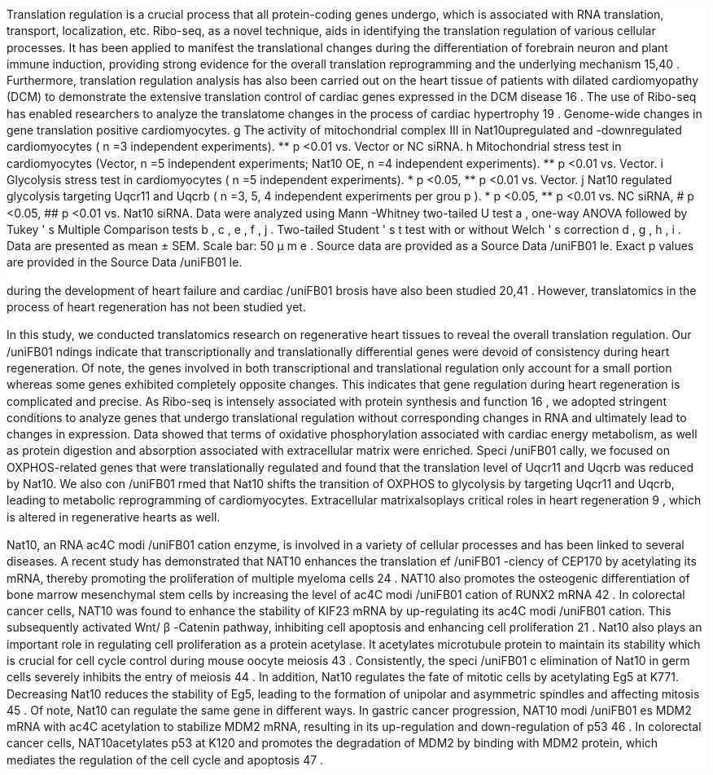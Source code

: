 Translation regulation is a crucial process that all protein-coding genes undergo, which is associated with RNA translation, transport, localization, etc. Ribo-seq, as a novel technique, aids in identifying the translation regulation of various cellular processes. It has been applied to manifest the translational changes during the differentiation of forebrain neuron and plant immune induction, providing strong evidence for the overall translation reprogramming and the underlying mechanism 15,40 . Furthermore, translation regulation analysis has also been carried out on the heart tissue of patients with dilated cardiomyopathy (DCM) to demonstrate the extensive translation control of cardiac genes expressed in the DCM disease 16 . The use of Ribo-seq has enabled researchers to analyze the translatome changes in the process of cardiac hypertrophy 19 . Genome-wide changes in gene translation positive cardiomyocytes. g The activity of mitochondrial complex III in Nat10upregulated and -downregulated cardiomyocytes ( n =3 independent experiments). ** p &lt;0.01 vs. Vector or NC siRNA. h Mitochondrial stress test in cardiomyocytes (Vector, n =5 independent experiments; Nat10 OE, n =4 independent experiments). ** p &lt;0.01 vs. Vector. i Glycolysis stress test in cardiomyocytes ( n =5 independent experiments). * p &lt;0.05, ** p &lt;0.01 vs. Vector. j Nat10 regulated glycolysis targeting Uqcr11 and Uqcrb ( n =3, 5, 4 independent experiments per grou p ). * p &lt;0.05, ** p &lt;0.01 vs. NC siRNA, # p &lt;0.05, ## p &lt;0.01 vs. Nat10 siRNA. Data were analyzed using Mann -Whitney two-tailed U test a , one-way ANOVA followed by Tukey ' s Multiple Comparison tests b , c , e , f , j . Two-tailed Student ' s t test with or without Welch ' s correction d , g , h , i . Data are presented as mean ± SEM. Scale bar: 50 μ m e . Source data are provided as a Source Data /uniFB01 le. Exact p values are provided in the Source Data /uniFB01 le.

during the development of heart failure and cardiac /uniFB01 brosis have also been studied 20,41 . However, translatomics in the process of heart regeneration has not been studied yet.

In this study, we conducted translatomics research on regenerative heart tissues to reveal the overall translation regulation. Our /uniFB01 ndings indicate that transcriptionally and translationally differential genes were devoid of consistency during heart regeneration. Of note, the genes involved in both transcriptional and translational regulation only account for a small portion whereas some genes exhibited completely opposite changes. This indicates that gene regulation during heart regeneration is complicated and precise. As Ribo-seq is intensely associated with protein synthesis and function 16 , we adopted stringent conditions to analyze genes that undergo translational regulation without corresponding changes in RNA and ultimately lead to changes in expression. Data showed that terms of oxidative phosphorylation associated with cardiac energy metabolism, as well as protein digestion and absorption associated with extracellular matrix were enriched. Speci /uniFB01 cally, we focused on OXPHOS-related genes that were translationally regulated and found that the translation level of Uqcr11 and Uqcrb was reduced by Nat10. We also con /uniFB01 rmed that Nat10 shifts the transition of OXPHOS to glycolysis by targeting Uqcr11 and Uqcrb, leading to metabolic reprogramming of cardiomyocytes. Extracellular matrixalsoplays critical roles in heart regeneration 9 , which is altered in regenerative hearts as well.

Nat10, an RNA ac4C modi /uniFB01 cation enzyme, is involved in a variety of cellular processes and has been linked to several diseases. A recent study has demonstrated that NAT10 enhances the translation ef /uniFB01 -ciency of CEP170 by acetylating its mRNA, thereby promoting the proliferation of multiple myeloma cells 24 . NAT10 also promotes the osteogenic differentiation of bone marrow mesenchymal stem cells by increasing the level of ac4C modi /uniFB01 cation of RUNX2 mRNA 42 . In colorectal cancer cells, NAT10 was found to enhance the stability of KIF23 mRNA by up-regulating its ac4C modi /uniFB01 cation. This subsequently activated Wnt/ β -Catenin pathway, inhibiting cell apoptosis and enhancing cell proliferation 21 . Nat10 also plays an important role in regulating cell proliferation as a protein acetylase. It acetylates microtubule protein to maintain its stability which is crucial for cell cycle control during mouse oocyte meiosis 43 . Consistently, the speci /uniFB01 c elimination of Nat10 in germ cells severely inhibits the entry of meiosis 44 . In addition, Nat10 regulates the fate of mitotic cells by acetylating Eg5 at K771. Decreasing Nat10 reduces the stability of Eg5, leading to the formation of unipolar and asymmetric spindles and affecting mitosis 45 . Of note, Nat10 can regulate the same gene in different ways. In gastric cancer progression, NAT10 modi /uniFB01 es MDM2 mRNA with ac4C acetylation to stabilize MDM2 mRNA, resulting in its up-regulation and down-regulation of p53 46 . In colorectal cancer cells, NAT10acetylates p53 at K120 and promotes the degradation of MDM2 by binding with MDM2 protein, which mediates the regulation of the cell cycle and apoptosis 47 .
